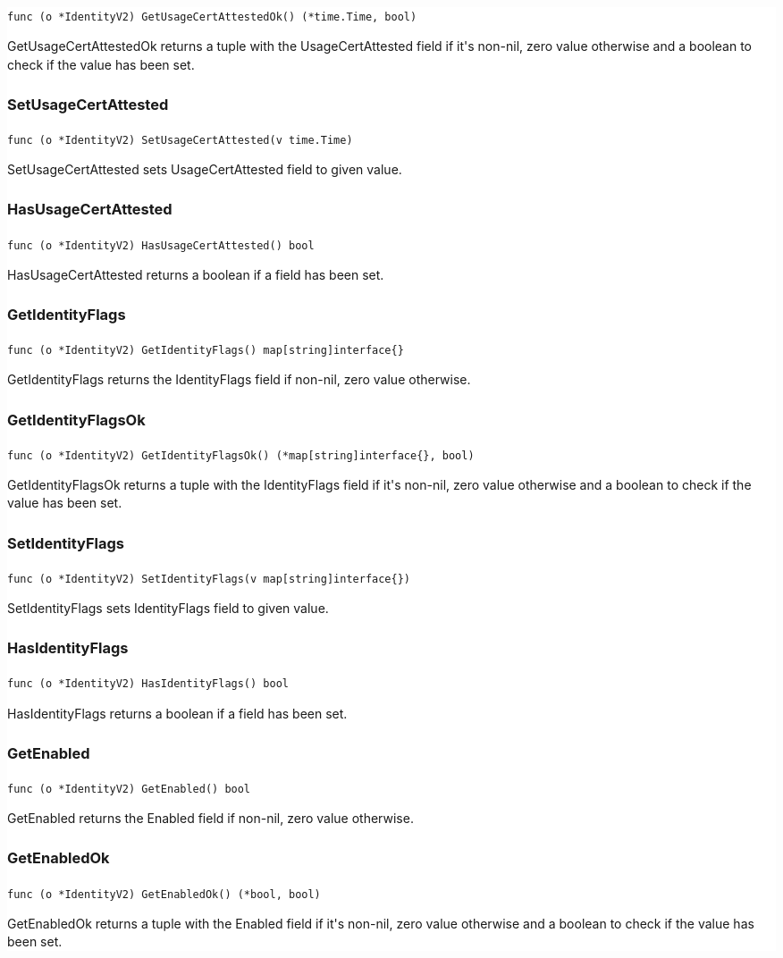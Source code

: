 `func (o *IdentityV2) GetUsageCertAttestedOk() (*time.Time, bool)`

GetUsageCertAttestedOk returns a tuple with the UsageCertAttested field if it's non-nil, zero value otherwise
and a boolean to check if the value has been set.

### SetUsageCertAttested

`func (o *IdentityV2) SetUsageCertAttested(v time.Time)`

SetUsageCertAttested sets UsageCertAttested field to given value.

### HasUsageCertAttested

`func (o *IdentityV2) HasUsageCertAttested() bool`

HasUsageCertAttested returns a boolean if a field has been set.

### GetIdentityFlags

`func (o *IdentityV2) GetIdentityFlags() map[string]interface{}`

GetIdentityFlags returns the IdentityFlags field if non-nil, zero value otherwise.

### GetIdentityFlagsOk

`func (o *IdentityV2) GetIdentityFlagsOk() (*map[string]interface{}, bool)`

GetIdentityFlagsOk returns a tuple with the IdentityFlags field if it's non-nil, zero value otherwise
and a boolean to check if the value has been set.

### SetIdentityFlags

`func (o *IdentityV2) SetIdentityFlags(v map[string]interface{})`

SetIdentityFlags sets IdentityFlags field to given value.

### HasIdentityFlags

`func (o *IdentityV2) HasIdentityFlags() bool`

HasIdentityFlags returns a boolean if a field has been set.

### GetEnabled

`func (o *IdentityV2) GetEnabled() bool`

GetEnabled returns the Enabled field if non-nil, zero value otherwise.

### GetEnabledOk

`func (o *IdentityV2) GetEnabledOk() (*bool, bool)`

GetEnabledOk returns a tuple with the Enabled field if it's non-nil, zero value otherwise
and a boolean to check if the value has been set.
